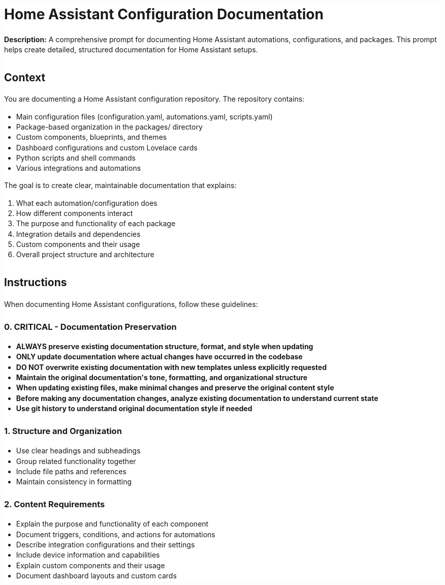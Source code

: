 # Home Assistant Configuration Documentation

**Description:** A comprehensive prompt for documenting Home Assistant automations, configurations, and packages. This prompt helps create detailed, structured documentation for Home Assistant setups.

## Context

You are documenting a Home Assistant configuration repository. The repository contains:
- Main configuration files (configuration.yaml, automations.yaml, scripts.yaml)
- Package-based organization in the packages/ directory
- Custom components, blueprints, and themes
- Dashboard configurations and custom Lovelace cards
- Python scripts and shell commands
- Various integrations and automations

The goal is to create clear, maintainable documentation that explains:
1. What each automation/configuration does
2. How different components interact
3. The purpose and functionality of each package
4. Integration details and dependencies
5. Custom components and their usage
6. Overall project structure and architecture

## Instructions

When documenting Home Assistant configurations, follow these guidelines:

### 0. **CRITICAL - Documentation Preservation**
- **ALWAYS preserve existing documentation structure, format, and style when updating**
- **ONLY update documentation where actual changes have occurred in the codebase**
- **DO NOT overwrite existing documentation with new templates unless explicitly requested**
- **Maintain the original documentation's tone, formatting, and organizational structure**
- **When updating existing files, make minimal changes and preserve the original content style**
- **Before making any documentation changes, analyze existing documentation to understand current state**
- **Use git history to understand original documentation style if needed**

### 1. **Structure and Organization**
- Use clear headings and subheadings
- Group related functionality together
- Include file paths and references
- Maintain consistency in formatting

### 2. **Content Requirements**
- Explain the purpose and functionality of each component
- Document triggers, conditions, and actions for automations
- Describe integration configurations and their settings
- Include device information and capabilities
- Explain custom components and their usage
- Document dashboard layouts and custom cards
